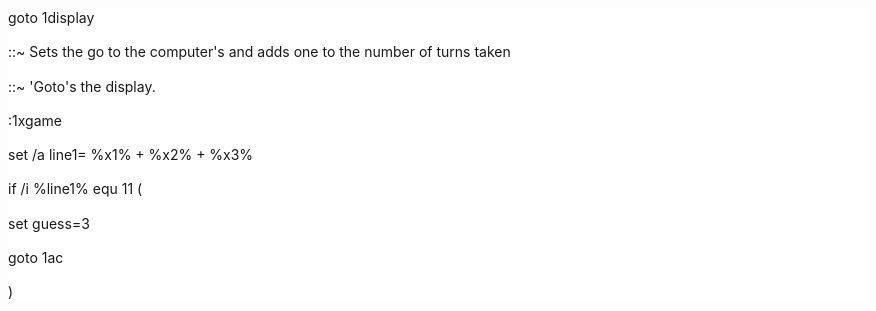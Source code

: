 
goto 1display









::~ Sets the go to the computer's and adds one to the number of turns taken



::~ 'Goto's the display.







































:1xgame









set /a line1= %x1% + %x2% + %x3%



if /i %line1% equ 11 (



set guess=3



goto 1ac



)


